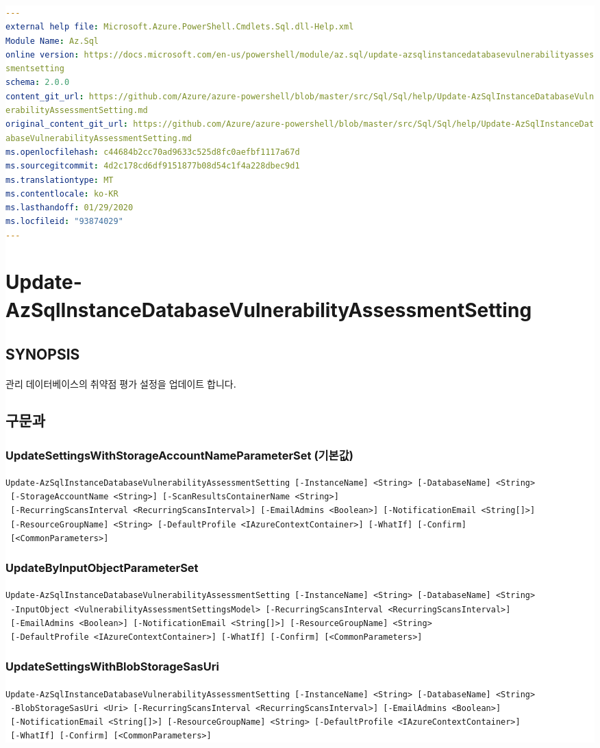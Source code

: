 ```yaml
---
external help file: Microsoft.Azure.PowerShell.Cmdlets.Sql.dll-Help.xml
Module Name: Az.Sql
online version: https://docs.microsoft.com/en-us/powershell/module/az.sql/update-azsqlinstancedatabasevulnerabilityassessmentsetting
schema: 2.0.0
content_git_url: https://github.com/Azure/azure-powershell/blob/master/src/Sql/Sql/help/Update-AzSqlInstanceDatabaseVulnerabilityAssessmentSetting.md
original_content_git_url: https://github.com/Azure/azure-powershell/blob/master/src/Sql/Sql/help/Update-AzSqlInstanceDatabaseVulnerabilityAssessmentSetting.md
ms.openlocfilehash: c44684b2cc70ad9633c525d8fc0aefbf1117a67d
ms.sourcegitcommit: 4d2c178cd6df9151877b08d54c1f4a228dbec9d1
ms.translationtype: MT
ms.contentlocale: ko-KR
ms.lasthandoff: 01/29/2020
ms.locfileid: "93874029"
---
```

# Update-AzSqlInstanceDatabaseVulnerabilityAssessmentSetting

## SYNOPSIS
관리 데이터베이스의 취약점 평가 설정을 업데이트 합니다.

## 구문과

### UpdateSettingsWithStorageAccountNameParameterSet (기본값)
```
Update-AzSqlInstanceDatabaseVulnerabilityAssessmentSetting [-InstanceName] <String> [-DatabaseName] <String>
 [-StorageAccountName <String>] [-ScanResultsContainerName <String>]
 [-RecurringScansInterval <RecurringScansInterval>] [-EmailAdmins <Boolean>] [-NotificationEmail <String[]>]
 [-ResourceGroupName] <String> [-DefaultProfile <IAzureContextContainer>] [-WhatIf] [-Confirm]
 [<CommonParameters>]
```

### UpdateByInputObjectParameterSet
```
Update-AzSqlInstanceDatabaseVulnerabilityAssessmentSetting [-InstanceName] <String> [-DatabaseName] <String>
 -InputObject <VulnerabilityAssessmentSettingsModel> [-RecurringScansInterval <RecurringScansInterval>]
 [-EmailAdmins <Boolean>] [-NotificationEmail <String[]>] [-ResourceGroupName] <String>
 [-DefaultProfile <IAzureContextContainer>] [-WhatIf] [-Confirm] [<CommonParameters>]
```

### UpdateSettingsWithBlobStorageSasUri
```
Update-AzSqlInstanceDatabaseVulnerabilityAssessmentSetting [-InstanceName] <String> [-DatabaseName] <String>
 -BlobStorageSasUri <Uri> [-RecurringScansInterval <RecurringScansInterval>] [-EmailAdmins <Boolean>]
 [-NotificationEmail <String[]>] [-ResourceGroupName] <String> [-DefaultProfile <IAzureContextContainer>]
 [-WhatIf] [-Confirm] [<CommonParameters>]
```
